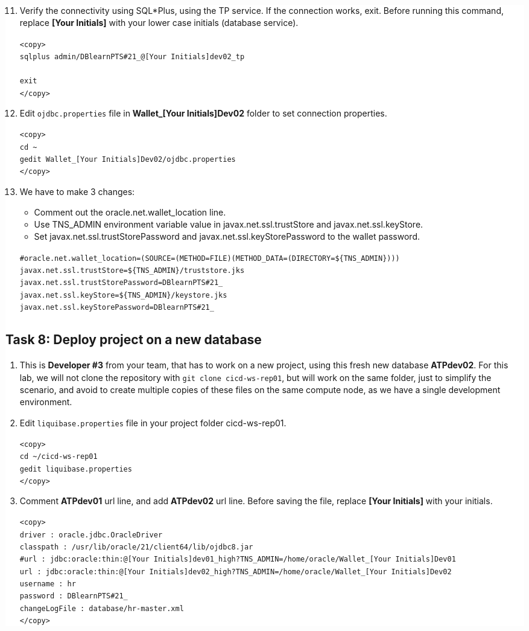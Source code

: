 11. Verify the connectivity using SQL*Plus, using the TP service. If the connection works, exit. Before running this command, replace **[Your Initials]** with your lower case initials (database service).

    ````
    <copy>
    sqlplus admin/DBlearnPTS#21_@[Your Initials]dev02_tp

    exit
    </copy>
    ````

12. Edit `ojdbc.properties` file in **Wallet_[Your Initials]Dev02** folder to set connection properties. 

    ````
    <copy>
    cd ~
    gedit Wallet_[Your Initials]Dev02/ojdbc.properties
    </copy>
    ````

13. We have to make 3 changes:
    - Comment out the oracle.net.wallet_location line. 
    - Use TNS_ADMIN environment variable value in javax.net.ssl.trustStore and javax.net.ssl.keyStore. 
    - Set javax.net.ssl.trustStorePassword and javax.net.ssl.keyStorePassword to the wallet password.

    ````
    #oracle.net.wallet_location=(SOURCE=(METHOD=FILE)(METHOD_DATA=(DIRECTORY=${TNS_ADMIN})))
    javax.net.ssl.trustStore=${TNS_ADMIN}/truststore.jks
    javax.net.ssl.trustStorePassword=DBlearnPTS#21_
    javax.net.ssl.keyStore=${TNS_ADMIN}/keystore.jks
    javax.net.ssl.keyStorePassword=DBlearnPTS#21_
    ````


## Task 8: Deploy project on a new database

1. This is **Developer #3** from your team, that has to work on a new project, using this fresh new database **ATPdev02**. For this lab, we will not clone the repository with `git clone cicd-ws-rep01`, but will work on the same folder, just to simplify the scenario, and avoid to create multiple copies of these files on the same compute node, as we have a single development environment.

2. Edit `liquibase.properties` file in your project folder cicd-ws-rep01.

    ````
    <copy>
    cd ~/cicd-ws-rep01
    gedit liquibase.properties
    </copy>
    ````

3. Comment **ATPdev01** url line, and add **ATPdev02** url line. Before saving the file, replace **[Your Initials]** with your initials.

    ````
    <copy>
    driver : oracle.jdbc.OracleDriver
    classpath : /usr/lib/oracle/21/client64/lib/ojdbc8.jar
    #url : jdbc:oracle:thin:@[Your Initials]dev01_high?TNS_ADMIN=/home/oracle/Wallet_[Your Initials]Dev01
    url : jdbc:oracle:thin:@[Your Initials]dev02_high?TNS_ADMIN=/home/oracle/Wallet_[Your Initials]Dev02
    username : hr
    password : DBlearnPTS#21_
    changeLogFile : database/hr-master.xml
    </copy>
    ````
